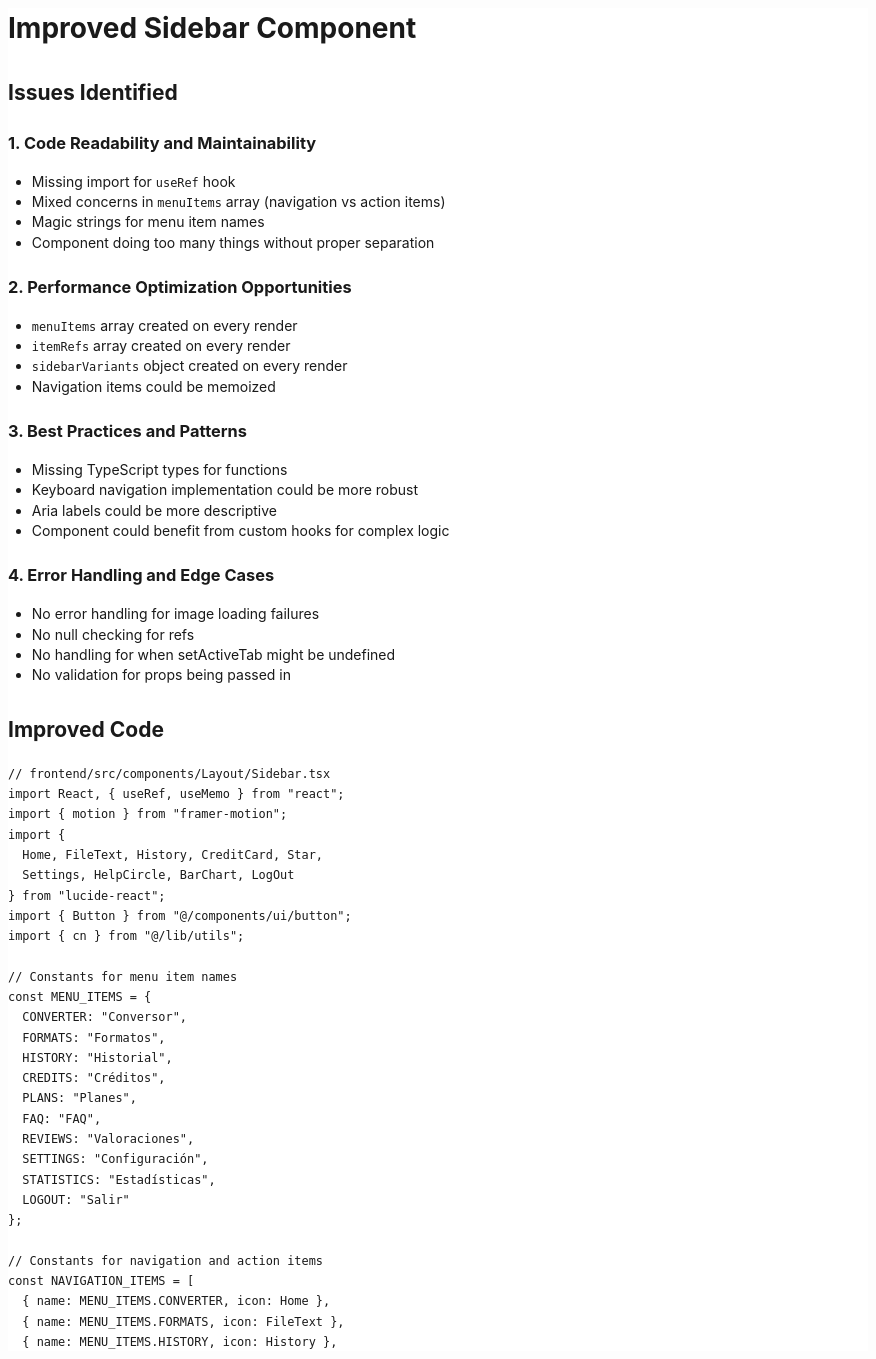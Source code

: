 # Improved Sidebar Component

## Issues Identified

### 1. Code Readability and Maintainability
- Missing import for `useRef` hook
- Mixed concerns in `menuItems` array (navigation vs action items)
- Magic strings for menu item names
- Component doing too many things without proper separation

### 2. Performance Optimization Opportunities
- `menuItems` array created on every render
- `itemRefs` array created on every render
- `sidebarVariants` object created on every render
- Navigation items could be memoized

### 3. Best Practices and Patterns
- Missing TypeScript types for functions
- Keyboard navigation implementation could be more robust
- Aria labels could be more descriptive
- Component could benefit from custom hooks for complex logic

### 4. Error Handling and Edge Cases
- No error handling for image loading failures
- No null checking for refs
- No handling for when setActiveTab might be undefined
- No validation for props being passed in

## Improved Code

```tsx
// frontend/src/components/Layout/Sidebar.tsx
import React, { useRef, useMemo } from "react";
import { motion } from "framer-motion";
import {
  Home, FileText, History, CreditCard, Star,
  Settings, HelpCircle, BarChart, LogOut
} from "lucide-react";
import { Button } from "@/components/ui/button";
import { cn } from "@/lib/utils";

// Constants for menu item names
const MENU_ITEMS = {
  CONVERTER: "Conversor",
  FORMATS: "Formatos",
  HISTORY: "Historial",
  CREDITS: "Créditos",
  PLANS: "Planes",
  FAQ: "FAQ",
  REVIEWS: "Valoraciones",
  SETTINGS: "Configuración",
  STATISTICS: "Estadísticas",
  LOGOUT: "Salir"
};

// Constants for navigation and action items
const NAVIGATION_ITEMS = [
  { name: MENU_ITEMS.CONVERTER, icon: Home },
  { name: MENU_ITEMS.FORMATS, icon: FileText },
  { name: MENU_ITEMS.HISTORY, icon: History },
```